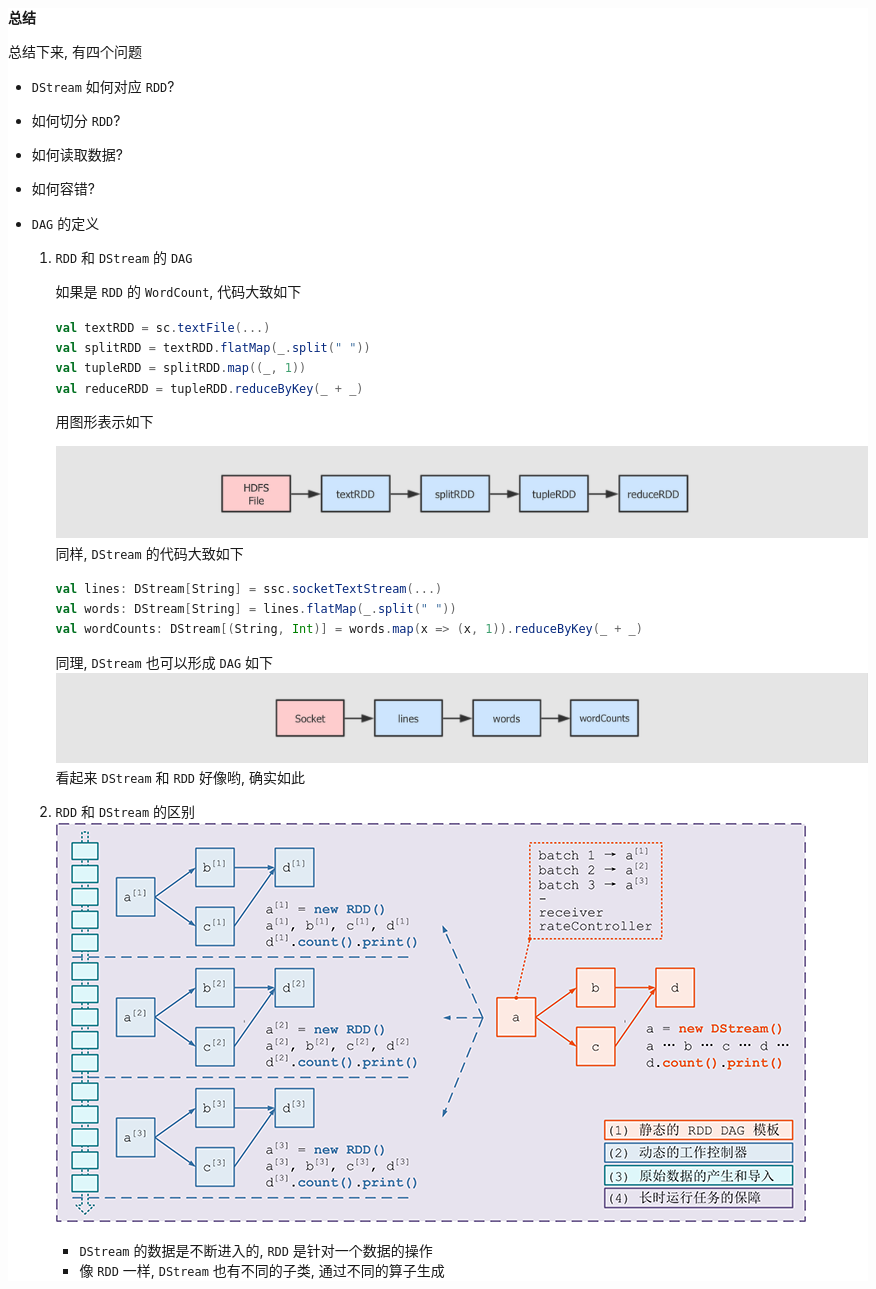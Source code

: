    **总结**

   总结下来, 有四个问题

   - `DStream` 如何对应 `RDD`?
   - 如何切分 `RDD`?
   - 如何读取数据?
   - 如何容错?

- `DAG` 的定义

  1. `RDD` 和 `DStream` 的 `DAG`

     如果是 `RDD` 的 `WordCount`, 代码大致如下

     ```scala
     val textRDD = sc.textFile(...)
     val splitRDD = textRDD.flatMap(_.split(" "))
     val tupleRDD = splitRDD.map((_, 1))
     val reduceRDD = tupleRDD.reduceByKey(_ + _)
     ```

     用图形表示如下

     ![20190619205906](Spark-day10-SparkStreaming/20190619205906.png)同样, `DStream` 的代码大致如下

     ```scala
     val lines: DStream[String] = ssc.socketTextStream(...)
     val words: DStream[String] = lines.flatMap(_.split(" "))
     val wordCounts: DStream[(String, Int)] = words.map(x => (x, 1)).reduceByKey(_ + _)
     ```

     同理, `DStream` 也可以形成 `DAG` 如下![20190619210315](Spark-day10-SparkStreaming/20190619210315.png)看起来 `DStream` 和 `RDD` 好像哟, 确实如此

  2. `RDD` 和 `DStream` 的区别![20190619212508](Spark-day10-SparkStreaming/20190619212508.png)
     - `DStream` 的数据是不断进入的, `RDD` 是针对一个数据的操作
     - 像 `RDD` 一样, `DStream` 也有不同的子类, 通过不同的算子生成